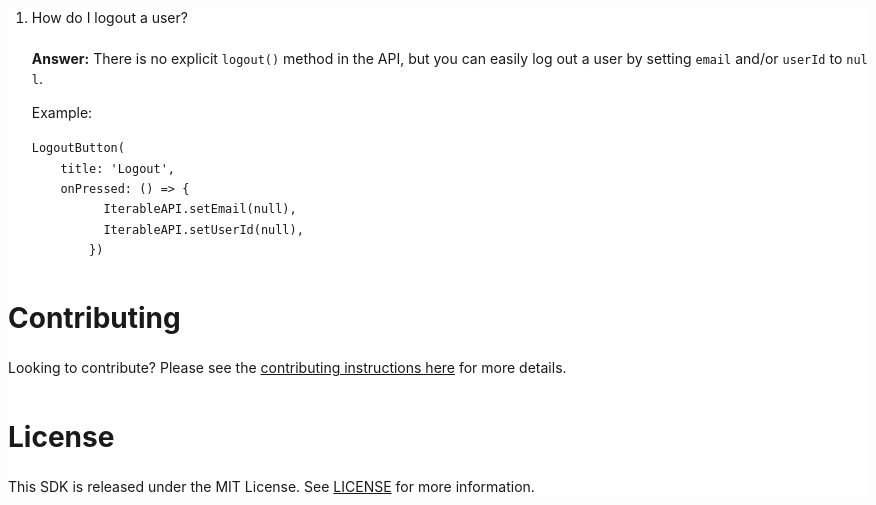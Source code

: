  1. How do I logout a user?<br><br>
    **Answer:** There is no explicit `logout()` method in the API, but you can easily log out a user by setting `email` and/or `userId` to `null`.<br>

	Example:
	
	```
	LogoutButton(
	    title: 'Logout',
	    onPressed: () => {
	          IterableAPI.setEmail(null),
	          IterableAPI.setUserId(null),
	        })
	```

# Contributing

Looking to contribute? Please see the [contributing instructions here](./CONTRIBUTING.md) for more
details.

# License

This SDK is released under the MIT License. See [LICENSE](./LICENSE.md) for more information.